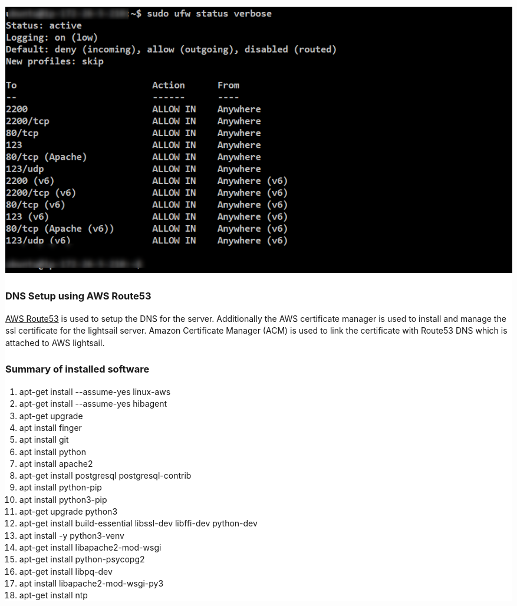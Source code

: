 ![ufw status](ufw.png)

### DNS Setup using AWS Route53

[AWS Route53](https://aws.amazon.com/route53/) is used to setup the DNS for the server. Additionally the AWS certificate manager is used to install and manage the ssl certificate for the lightsail server. Amazon Certificate Manager (ACM) is used to link the certificate with Route53 DNS which is attached to AWS lightsail.

### Summary of installed software

1. apt-get install --assume-yes linux-aws
2. apt-get install --assume-yes hibagent
3. apt-get upgrade
4. apt install finger
5. apt install git
6. apt install python
7. apt install apache2
8. apt-get install postgresql postgresql-contrib
9. apt install python-pip
10. apt install python3-pip
11. apt-get upgrade python3
12. apt-get install build-essential libssl-dev libffi-dev python-dev
13. apt install -y python3-venv
14. apt-get install libapache2-mod-wsgi
15. apt-get install python-psycopg2
16. apt-get install libpq-dev
17. apt install libapache2-mod-wsgi-py3
18. apt-get install ntp
